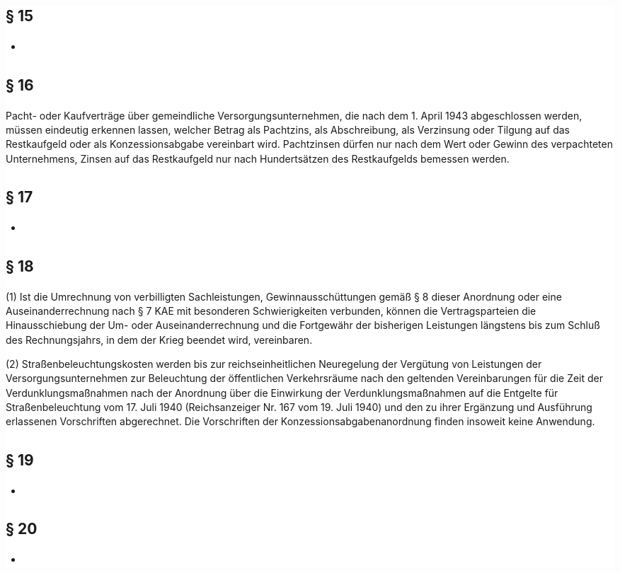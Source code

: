 
## § 15

-


## § 16

Pacht- oder Kaufverträge über gemeindliche Versorgungsunternehmen, die
nach dem 1. April 1943 abgeschlossen werden, müssen eindeutig erkennen
lassen, welcher Betrag als Pachtzins, als Abschreibung, als Verzinsung
oder Tilgung auf das Restkaufgeld oder als Konzessionsabgabe
vereinbart wird. Pachtzinsen dürfen nur nach dem Wert oder Gewinn des
verpachteten Unternehmens, Zinsen auf das Restkaufgeld nur nach
Hundertsätzen des Restkaufgelds bemessen werden.


## § 17

-


## § 18

(1) Ist die Umrechnung von verbilligten Sachleistungen,
Gewinnausschüttungen gemäß § 8 dieser Anordnung oder eine
Auseinanderrechnung nach § 7 KAE mit besonderen Schwierigkeiten
verbunden, können die Vertragsparteien die Hinausschiebung der Um-
oder Auseinanderrechnung und die Fortgewähr der bisherigen Leistungen
längstens bis zum Schluß des Rechnungsjahrs, in dem der Krieg beendet
wird, vereinbaren.

(2) Straßenbeleuchtungskosten werden bis zur
reichseinheitlichen Neuregelung der Vergütung von Leistungen der
Versorgungsunternehmen zur Beleuchtung der öffentlichen Verkehrsräume
nach den geltenden Vereinbarungen für die Zeit der
Verdunklungsmaßnahmen nach der Anordnung über die Einwirkung der
Verdunklungsmaßnahmen auf die Entgelte für Straßenbeleuchtung vom 17.
Juli 1940 (Reichsanzeiger Nr. 167 vom 19. Juli 1940) und den zu ihrer
Ergänzung und Ausführung erlassenen Vorschriften abgerechnet. Die
Vorschriften der Konzessionsabgabenanordnung finden insoweit keine
Anwendung.


## § 19

-


## § 20

-

